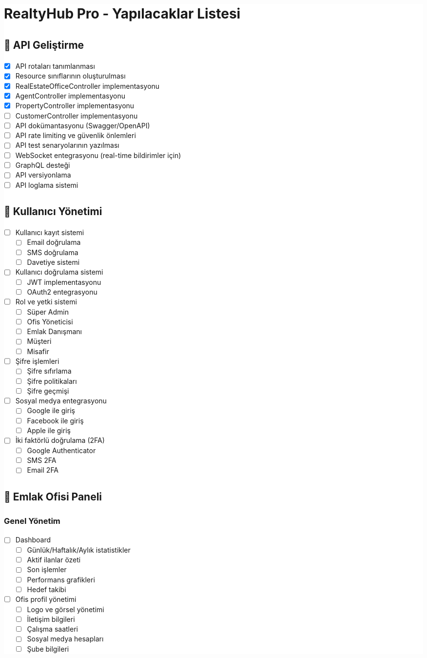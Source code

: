# RealtyHub Pro - Yapılacaklar Listesi

## 🔄 API Geliştirme
- [x] API rotaları tanımlanması
- [x] Resource sınıflarının oluşturulması
- [x] RealEstateOfficeController implementasyonu
- [x] AgentController implementasyonu
- [x] PropertyController implementasyonu
- [ ] CustomerController implementasyonu
- [ ] API dokümantasyonu (Swagger/OpenAPI)
- [ ] API rate limiting ve güvenlik önlemleri
- [ ] API test senaryolarının yazılması
- [ ] WebSocket entegrasyonu (real-time bildirimler için)
- [ ] GraphQL desteği
- [ ] API versiyonlama
- [ ] API loglama sistemi

## 👥 Kullanıcı Yönetimi
- [ ] Kullanıcı kayıt sistemi
  - [ ] Email doğrulama
  - [ ] SMS doğrulama
  - [ ] Davetiye sistemi
- [ ] Kullanıcı doğrulama sistemi
  - [ ] JWT implementasyonu
  - [ ] OAuth2 entegrasyonu
- [ ] Rol ve yetki sistemi
  - [ ] Süper Admin
  - [ ] Ofis Yöneticisi
  - [ ] Emlak Danışmanı
  - [ ] Müşteri
  - [ ] Misafir
- [ ] Şifre işlemleri
  - [ ] Şifre sıfırlama
  - [ ] Şifre politikaları
  - [ ] Şifre geçmişi
- [ ] Sosyal medya entegrasyonu
  - [ ] Google ile giriş
  - [ ] Facebook ile giriş
  - [ ] Apple ile giriş
- [ ] İki faktörlü doğrulama (2FA)
  - [ ] Google Authenticator
  - [ ] SMS 2FA
  - [ ] Email 2FA

## 🏢 Emlak Ofisi Paneli
### Genel Yönetim
- [ ] Dashboard
  - [ ] Günlük/Haftalık/Aylık istatistikler
  - [ ] Aktif ilanlar özeti
  - [ ] Son işlemler
  - [ ] Performans grafikleri
  - [ ] Hedef takibi
- [ ] Ofis profil yönetimi
  - [ ] Logo ve görsel yönetimi
  - [ ] İletişim bilgileri
  - [ ] Çalışma saatleri
  - [ ] Sosyal medya hesapları
  - [ ] Şube bilgileri
